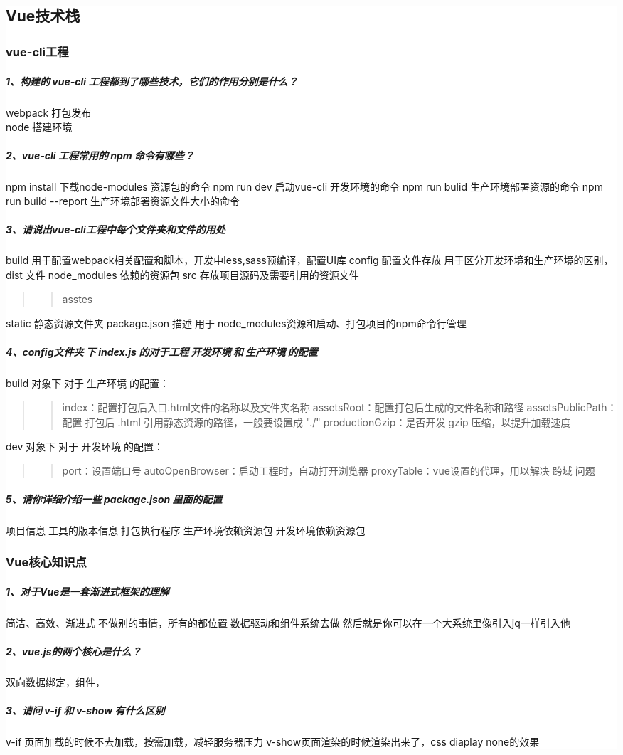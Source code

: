 ## Vue技术栈
### vue-cli工程
##### 1、构建的 vue-cli 工程都到了哪些技术，它们的作用分别是什么？
webpack 打包发布   
node   搭建环境

##### 2、vue-cli 工程常用的 npm 命令有哪些？
npm install   下载node-modules 资源包的命令
npm run dev  启动vue-cli 开发环境的命令
npm run bulid  生产环境部署资源的命令
npm run build --report  生产环境部署资源文件大小的命令

##### 3、请说出vue-cli工程中每个文件夹和文件的用处
build  用于配置webpack相关配置和脚本，开发中less,sass预编译，配置UI库
config 配置文件存放 用于区分开发环境和生产环境的区别，
dist  文件
node_modules   依赖的资源包
src     存放项目源码及需要引用的资源文件
> > asstes
> 

static   静态资源文件夹
package.json   描述 用于 node_modules资源和启动、打包项目的npm命令行管理

##### 4、config文件夹 下 index.js 的对于工程 开发环境 和 生产环境 的配置
build 对象下 对于 生产环境 的配置：
>> index：配置打包后入口.html文件的名称以及文件夹名称
assetsRoot：配置打包后生成的文件名称和路径
assetsPublicPath：配置 打包后 .html 引用静态资源的路径，一般要设置成 "./"
productionGzip：是否开发 gzip 压缩，以提升加载速度

dev 对象下 对于 开发环境 的配置：

>> port：设置端口号
autoOpenBrowser：启动工程时，自动打开浏览器
proxyTable：vue设置的代理，用以解决 跨域 问题

##### 5、请你详细介绍一些 package.json 里面的配置
项目信息
工具的版本信息
打包执行程序
生产环境依赖资源包
开发环境依赖资源包
 
### Vue核心知识点
##### 1、对于Vue是一套渐进式框架的理解
简洁、高效、渐进式 不做别的事情，所有的都位置 数据驱动和组件系统去做 然后就是你可以在一个大系统里像引入jq一样引入他
##### 2、vue.js的两个核心是什么？
双向数据绑定，组件，
##### 3、请问 v-if 和 v-show 有什么区别
v-if 页面加载的时候不去加载，按需加载，减轻服务器压力
v-show页面渲染的时候渲染出来了，css diaplay none的效果 

